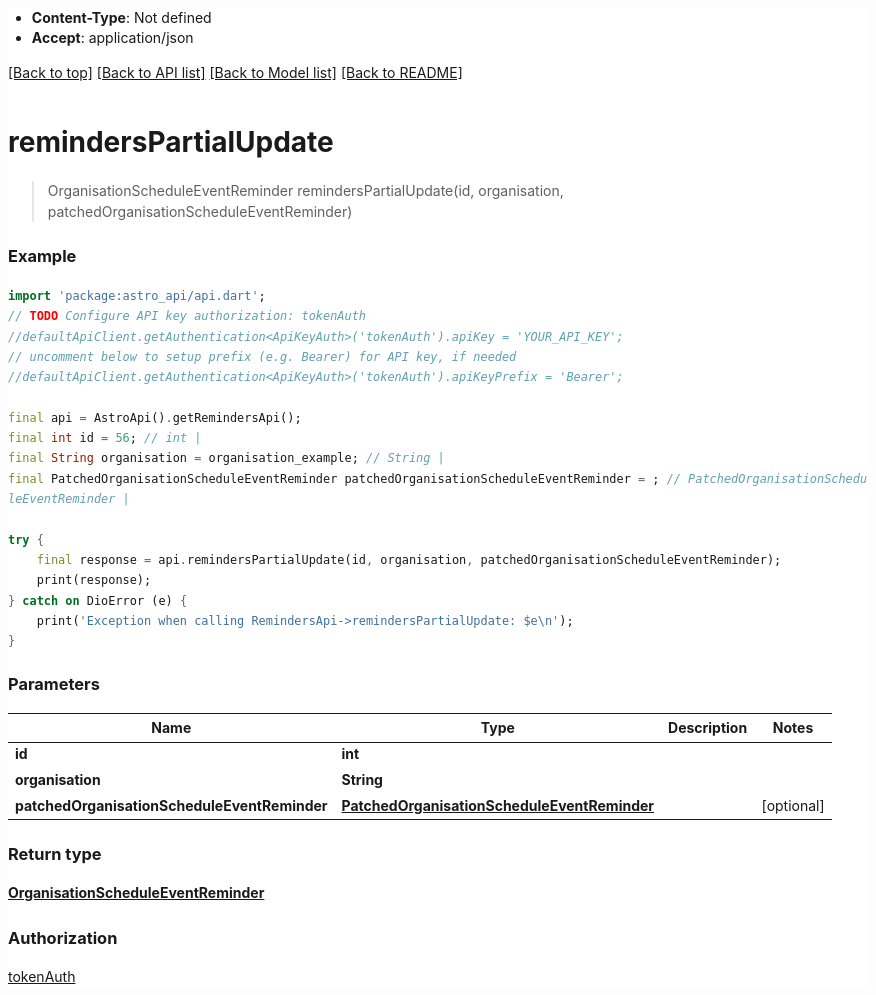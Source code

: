  - **Content-Type**: Not defined
 - **Accept**: application/json

[[Back to top]](#) [[Back to API list]](../README.md#documentation-for-api-endpoints) [[Back to Model list]](../README.md#documentation-for-models) [[Back to README]](../README.md)

# **remindersPartialUpdate**
> OrganisationScheduleEventReminder remindersPartialUpdate(id, organisation, patchedOrganisationScheduleEventReminder)



### Example
```dart
import 'package:astro_api/api.dart';
// TODO Configure API key authorization: tokenAuth
//defaultApiClient.getAuthentication<ApiKeyAuth>('tokenAuth').apiKey = 'YOUR_API_KEY';
// uncomment below to setup prefix (e.g. Bearer) for API key, if needed
//defaultApiClient.getAuthentication<ApiKeyAuth>('tokenAuth').apiKeyPrefix = 'Bearer';

final api = AstroApi().getRemindersApi();
final int id = 56; // int | 
final String organisation = organisation_example; // String | 
final PatchedOrganisationScheduleEventReminder patchedOrganisationScheduleEventReminder = ; // PatchedOrganisationScheduleEventReminder | 

try {
    final response = api.remindersPartialUpdate(id, organisation, patchedOrganisationScheduleEventReminder);
    print(response);
} catch on DioError (e) {
    print('Exception when calling RemindersApi->remindersPartialUpdate: $e\n');
}
```

### Parameters

Name | Type | Description  | Notes
------------- | ------------- | ------------- | -------------
 **id** | **int**|  | 
 **organisation** | **String**|  | 
 **patchedOrganisationScheduleEventReminder** | [**PatchedOrganisationScheduleEventReminder**](PatchedOrganisationScheduleEventReminder.md)|  | [optional] 

### Return type

[**OrganisationScheduleEventReminder**](OrganisationScheduleEventReminder.md)

### Authorization

[tokenAuth](../README.md#tokenAuth)
